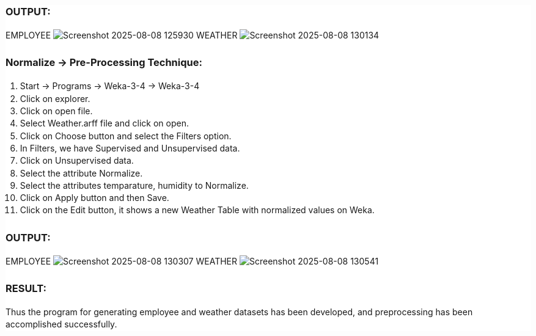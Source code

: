 ### OUTPUT:
EMPLOYEE
<img width="1920" height="1200" alt="Screenshot 2025-08-08 125930" src="https://github.com/user-attachments/assets/5e34dafd-c68c-4f06-9e29-5d75b9a93b1f" />
WEATHER
<img width="1920" height="1200" alt="Screenshot 2025-08-08 130134" src="https://github.com/user-attachments/assets/9446ecfa-1634-46ac-bf0b-df508a937edb" />



### Normalize -> Pre-Processing Technique:

1) Start -> Programs -> Weka-3-4 -> Weka-3-4
2) Click on explorer.
3) Click on open file.
4) Select Weather.arff file and click on open.
5) Click on Choose button and select the Filters option.
6) In Filters, we have Supervised and Unsupervised data.
7) Click on Unsupervised data.
8) Select the attribute Normalize.
9) Select the attributes temparature, humidity to Normalize.
10) Click on Apply button and then Save.
11) Click on the Edit button, it shows a new Weather Table with normalized values on Weka.

### OUTPUT:
EMPLOYEE
<img width="1920" height="1200" alt="Screenshot 2025-08-08 130307" src="https://github.com/user-attachments/assets/88441649-afa4-4f0b-9b7c-29defab4c27e" />
WEATHER
<img width="1920" height="1200" alt="Screenshot 2025-08-08 130541" src="https://github.com/user-attachments/assets/4dc60403-80ab-4e4e-bef5-612b6888499c" />

### RESULT: 
  Thus the program for generating employee and weather datasets has been developed, and preprocessing has been accomplished successfully.
